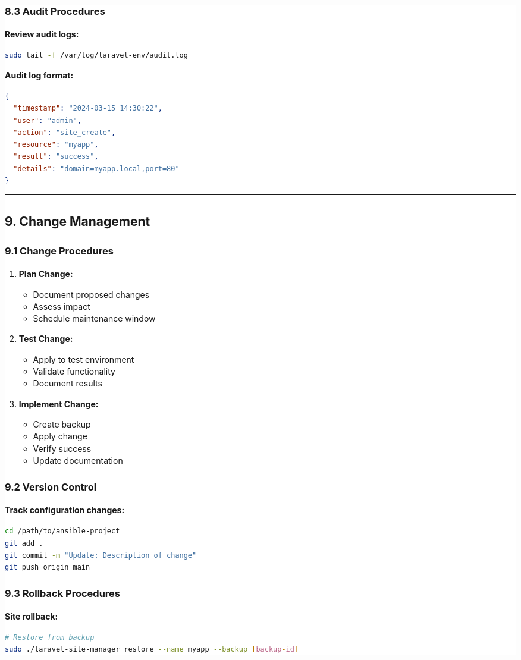 ### 8.3 Audit Procedures

**Review audit logs:**
```bash
sudo tail -f /var/log/laravel-env/audit.log
```

**Audit log format:**
```json
{
  "timestamp": "2024-03-15 14:30:22",
  "user": "admin",
  "action": "site_create",
  "resource": "myapp",
  "result": "success",
  "details": "domain=myapp.local,port=80"
}
```

---

## 9. Change Management

### 9.1 Change Procedures

1. **Plan Change:**
   - Document proposed changes
   - Assess impact
   - Schedule maintenance window

2. **Test Change:**
   - Apply to test environment
   - Validate functionality
   - Document results

3. **Implement Change:**
   - Create backup
   - Apply change
   - Verify success
   - Update documentation

### 9.2 Version Control

**Track configuration changes:**
```bash
cd /path/to/ansible-project
git add .
git commit -m "Update: Description of change"
git push origin main
```

### 9.3 Rollback Procedures

**Site rollback:**
```bash
# Restore from backup
sudo ./laravel-site-manager restore --name myapp --backup [backup-id]
```
